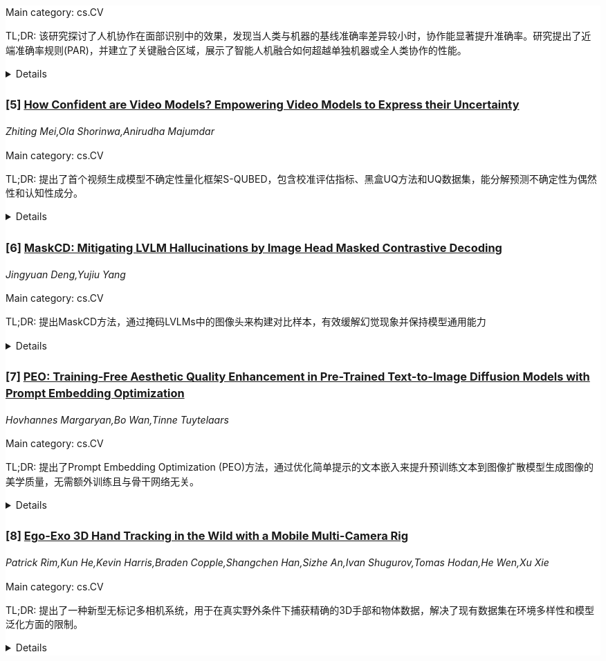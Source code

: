 Main category: cs.CV

TL;DR: 该研究探讨了人机协作在面部识别中的效果，发现当人类与机器的基线准确率差异较小时，协作能显著提升准确率。研究提出了近端准确率规则(PAR)，并建立了关键融合区域，展示了智能人机融合如何超越单独机器或全人类协作的性能。


<details><summary>Details</summary></details>


### [5] [How Confident are Video Models? Empowering Video Models to Express their Uncertainty](https://arxiv.org/abs/2510.02571)
*Zhiting Mei,Ola Shorinwa,Anirudha Majumdar*

Main category: cs.CV

TL;DR: 提出了首个视频生成模型不确定性量化框架S-QUBED，包含校准评估指标、黑盒UQ方法和UQ数据集，能分解预测不确定性为偶然性和认知性成分。


<details><summary>Details</summary></details>


### [6] [MaskCD: Mitigating LVLM Hallucinations by Image Head Masked Contrastive Decoding](https://arxiv.org/abs/2510.02790)
*Jingyuan Deng,Yujiu Yang*

Main category: cs.CV

TL;DR: 提出MaskCD方法，通过掩码LVLMs中的图像头来构建对比样本，有效缓解幻觉现象并保持模型通用能力


<details><summary>Details</summary></details>


### [7] [PEO: Training-Free Aesthetic Quality Enhancement in Pre-Trained Text-to-Image Diffusion Models with Prompt Embedding Optimization](https://arxiv.org/abs/2510.02599)
*Hovhannes Margaryan,Bo Wan,Tinne Tuytelaars*

Main category: cs.CV

TL;DR: 提出了Prompt Embedding Optimization (PEO)方法，通过优化简单提示的文本嵌入来提升预训练文本到图像扩散模型生成图像的美学质量，无需额外训练且与骨干网络无关。


<details><summary>Details</summary></details>


### [8] [Ego-Exo 3D Hand Tracking in the Wild with a Mobile Multi-Camera Rig](https://arxiv.org/abs/2510.02601)
*Patrick Rim,Kun He,Kevin Harris,Braden Copple,Shangchen Han,Sizhe An,Ivan Shugurov,Tomas Hodan,He Wen,Xu Xie*

Main category: cs.CV

TL;DR: 提出了一种新型无标记多相机系统，用于在真实野外条件下捕获精确的3D手部和物体数据，解决了现有数据集在环境多样性和模型泛化方面的限制。


<details><summary>Details</summary></details>
